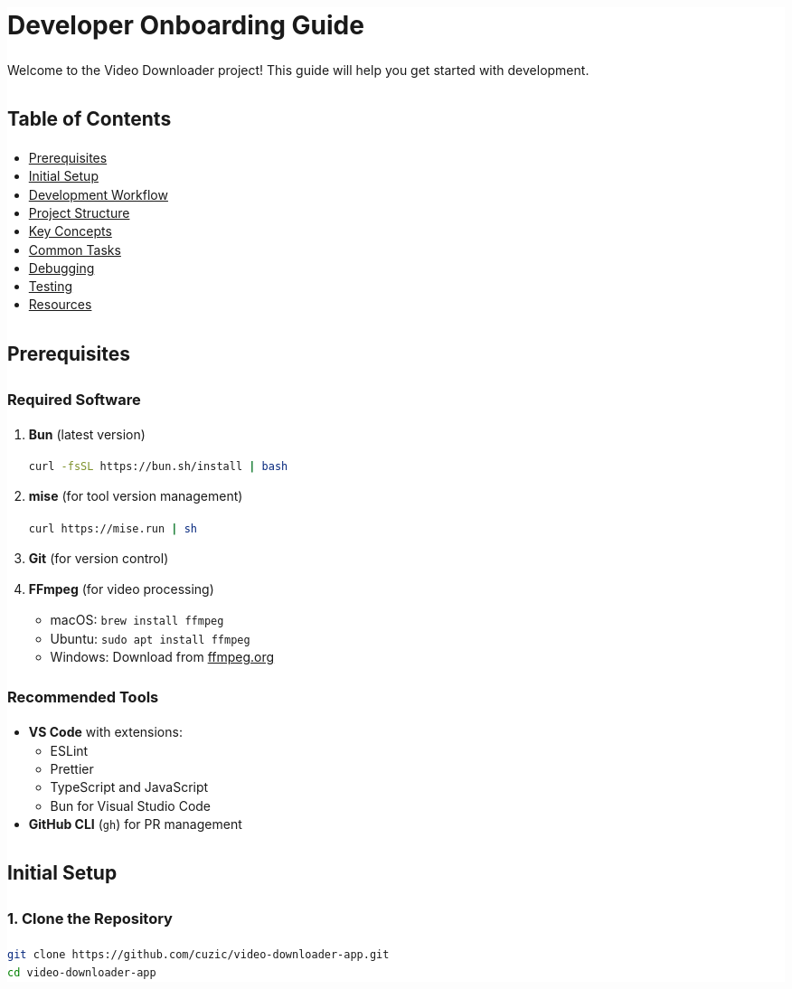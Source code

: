 # Developer Onboarding Guide

Welcome to the Video Downloader project! This guide will help you get started with development.

## Table of Contents

- [Prerequisites](#prerequisites)
- [Initial Setup](#initial-setup)
- [Development Workflow](#development-workflow)
- [Project Structure](#project-structure)
- [Key Concepts](#key-concepts)
- [Common Tasks](#common-tasks)
- [Debugging](#debugging)
- [Testing](#testing)
- [Resources](#resources)

## Prerequisites

### Required Software

1. **Bun** (latest version)
   ```bash
   curl -fsSL https://bun.sh/install | bash
   ```

2. **mise** (for tool version management)
   ```bash
   curl https://mise.run | sh
   ```

3. **Git** (for version control)

4. **FFmpeg** (for video processing)
   - macOS: `brew install ffmpeg`
   - Ubuntu: `sudo apt install ffmpeg`
   - Windows: Download from [ffmpeg.org](https://ffmpeg.org)

### Recommended Tools

- **VS Code** with extensions:
  - ESLint
  - Prettier
  - TypeScript and JavaScript
  - Bun for Visual Studio Code
- **GitHub CLI** (`gh`) for PR management

## Initial Setup

### 1. Clone the Repository

```bash
git clone https://github.com/cuzic/video-downloader-app.git
cd video-downloader-app
```
